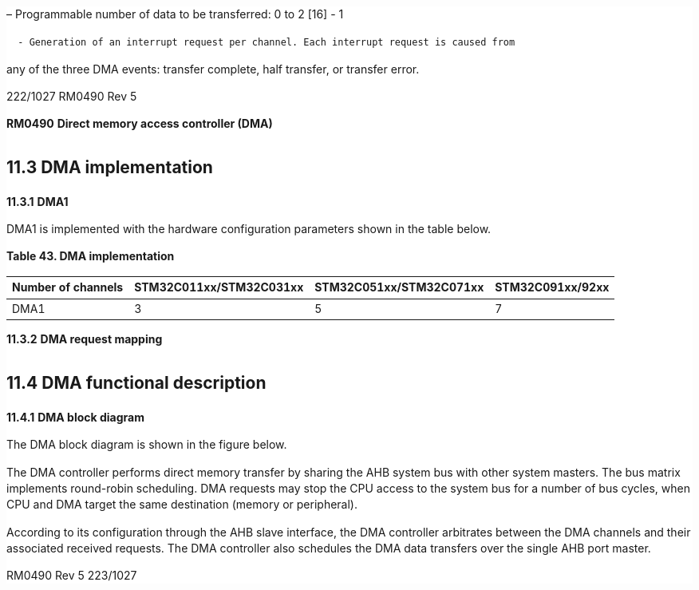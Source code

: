 – Programmable number of data to be transferred: 0 to 2 [16]        - 1


      - Generation of an interrupt request per channel. Each interrupt request is caused from
any of the three DMA events: transfer complete, half transfer, or transfer error.


222/1027 RM0490 Rev 5


**RM0490** **Direct memory access controller (DMA)**

## **11.3 DMA implementation**



**11.3.1** **DMA1**


DMA1 is implemented with the hardware configuration parameters shown in the table below.



**Table 43. DMA implementation**

|Number of channels|STM32C011xx/STM32C031xx|STM32C051xx/STM32C071xx|STM32C091xx/92xx|
|---|---|---|---|
|DMA1|3|5|7|



**11.3.2** **DMA request mapping**

## **11.4 DMA functional description**


**11.4.1** **DMA block diagram**


The DMA block diagram is shown in the figure below.















The DMA controller performs direct memory transfer by sharing the AHB system bus with
other system masters. The bus matrix implements round-robin scheduling. DMA requests
may stop the CPU access to the system bus for a number of bus cycles, when CPU and
DMA target the same destination (memory or peripheral).


According to its configuration through the AHB slave interface, the DMA controller arbitrates
between the DMA channels and their associated received requests. The DMA controller
also schedules the DMA data transfers over the single AHB port master.


RM0490 Rev 5 223/1027
